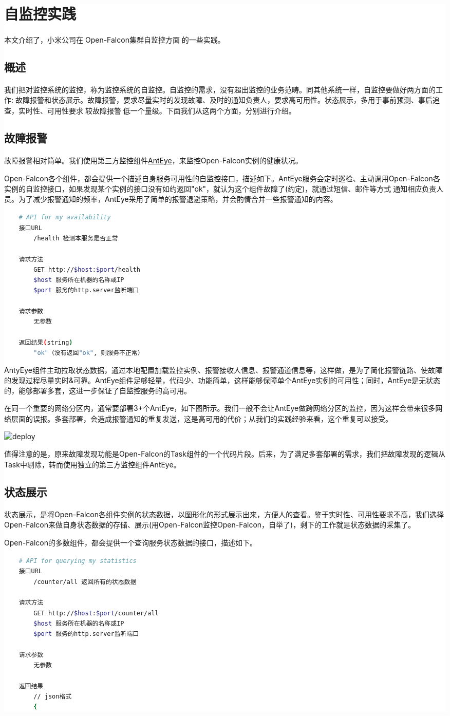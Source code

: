# 自监控实践
本文介绍了，小米公司在 Open-Falcon集群自监控方面 的一些实践。

## 概述
我们把对监控系统的监控，称为监控系统的自监控。自监控的需求，没有超出监控的业务范畴。同其他系统一样，自监控要做好两方面的工作: 故障报警和状态展示。故障报警，要求尽量实时的发现故障、及时的通知负责人，要求高可用性。状态展示，多用于事前预测、事后追查，实时性、可用性要求 较故障报警 低一个量级。下面我们从这两个方面，分别进行介绍。

## 故障报警
故障报警相对简单。我们使用第三方监控组件[AntEye](https://github.com/niean/anteye)，来监控Open-Falcon实例的健康状况。

Open-Falcon各个组件，都会提供一个描述自身服务可用性的自监控接口，描述如下。AntEye服务会定时巡检、主动调用Open-Falcon各实例的自监控接口，如果发现某个实例的接口没有如约返回"ok"，就认为这个组件故障了(约定)，就通过短信、邮件等方式 通知相应负责人员。为了减少报警通知的频率，AntEye采用了简单的报警退避策略，并会酌情合并一些报警通知的内容。

```bash
	# API for my availability
	接口URL
		/health 检测本服务是否正常

	请求方法
		GET http://$host:$port/health
		$host 服务所在机器的名称或IP
		$port 服务的http.server监听端口

	请求参数
		无参数

	返回结果(string)
		"ok"（没有返回"ok", 则服务不正常）

```

AntyEye组件主动拉取状态数据，通过本地配置加载监控实例、报警接收人信息、报警通道信息等，这样做，是为了简化报警链路、使故障的发现过程尽量实时&可靠。AntEye组件足够轻量，代码少、功能简单，这样能够保障单个AntEye实例的可用性；同时，AntEye是无状态的，能够部署多套，这进一步保证了自监控服务的高可用。

在同一个重要的网络分区内，通常要部署3+个AntEye，如下图所示。我们一般不会让AntEye做跨网络分区的监控，因为这样会带来很多网络层面的误报。多套部署，会造成报警通知的重复发送，这是高可用的代价；从我们的实践经验来看，这个重复可以接受。

![deploy](https://raw.githubusercontent.com/niean/niean.github.io/master/images/20150816/monitor.deploy.png)

值得注意的是，原来故障发现功能是Open-Falcon的Task组件的一个代码片段。后来，为了满足多套部署的需求，我们把故障发现的逻辑从Task中剔除，转而使用独立的第三方监控组件AntEye。


## 状态展示
状态展示，是将Open-Falcon各组件实例的状态数据，以图形化的形式展示出来，方便人的查看。鉴于实时性、可用性要求不高，我们选择Open-Falcon来做自身状态数据的存储、展示(用Open-Falcon监控Open-Falcon，自举了)，剩下的工作就是状态数据的采集了。

Open-Falcon的多数组件，都会提供一个查询服务状态数据的接口，描述如下。

```bash
	# API for querying my statistics
	接口URL
		/counter/all 返回所有的状态数据

	请求方法
		GET http://$host:$port/counter/all
		$host 服务所在机器的名称或IP
		$port 服务的http.server监听端口

	请求参数
		无参数

	返回结果
		// json格式
		{
```